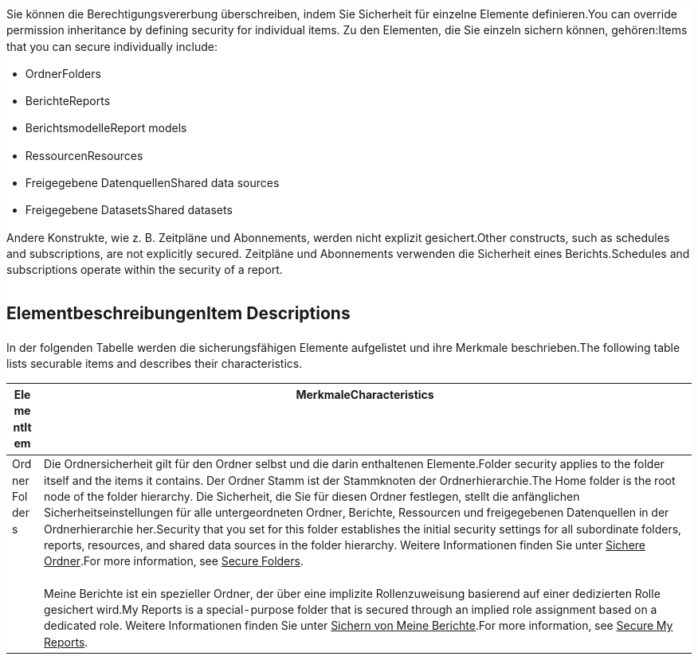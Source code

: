  <span data-ttu-id="dc3a2-109">Sie können die Berechtigungsvererbung überschreiben, indem Sie Sicherheit für einzelne Elemente definieren.</span><span class="sxs-lookup"><span data-stu-id="dc3a2-109">You can override permission inheritance by defining security for individual items.</span></span> <span data-ttu-id="dc3a2-110">Zu den Elementen, die Sie einzeln sichern können, gehören:</span><span class="sxs-lookup"><span data-stu-id="dc3a2-110">Items that you can secure individually include:</span></span>  
  
-   <span data-ttu-id="dc3a2-111">Ordner</span><span class="sxs-lookup"><span data-stu-id="dc3a2-111">Folders</span></span>  
  
-   <span data-ttu-id="dc3a2-112">Berichte</span><span class="sxs-lookup"><span data-stu-id="dc3a2-112">Reports</span></span>  
  
-   <span data-ttu-id="dc3a2-113">Berichtsmodelle</span><span class="sxs-lookup"><span data-stu-id="dc3a2-113">Report models</span></span>  
  
-   <span data-ttu-id="dc3a2-114">Ressourcen</span><span class="sxs-lookup"><span data-stu-id="dc3a2-114">Resources</span></span>  
  
-   <span data-ttu-id="dc3a2-115">Freigegebene Datenquellen</span><span class="sxs-lookup"><span data-stu-id="dc3a2-115">Shared data sources</span></span>  
  
-   <span data-ttu-id="dc3a2-116">Freigegebene Datasets</span><span class="sxs-lookup"><span data-stu-id="dc3a2-116">Shared datasets</span></span>  
  
 <span data-ttu-id="dc3a2-117">Andere Konstrukte, wie z. B. Zeitpläne und Abonnements, werden nicht explizit gesichert.</span><span class="sxs-lookup"><span data-stu-id="dc3a2-117">Other constructs, such as schedules and subscriptions, are not explicitly secured.</span></span> <span data-ttu-id="dc3a2-118">Zeitpläne und Abonnements verwenden die Sicherheit eines Berichts.</span><span class="sxs-lookup"><span data-stu-id="dc3a2-118">Schedules and subscriptions operate within the security of a report.</span></span>  
  
## <a name="item-descriptions"></a><span data-ttu-id="dc3a2-119">Elementbeschreibungen</span><span class="sxs-lookup"><span data-stu-id="dc3a2-119">Item Descriptions</span></span>  
 <span data-ttu-id="dc3a2-120">In der folgenden Tabelle werden die sicherungsfähigen Elemente aufgelistet und ihre Merkmale beschrieben.</span><span class="sxs-lookup"><span data-stu-id="dc3a2-120">The following table lists securable items and describes their characteristics.</span></span>  
  
|<span data-ttu-id="dc3a2-121">Element</span><span class="sxs-lookup"><span data-stu-id="dc3a2-121">Item</span></span>|<span data-ttu-id="dc3a2-122">Merkmale</span><span class="sxs-lookup"><span data-stu-id="dc3a2-122">Characteristics</span></span>|  
|----------|---------------------|  
|<span data-ttu-id="dc3a2-123">Ordner</span><span class="sxs-lookup"><span data-stu-id="dc3a2-123">Folders</span></span>|<span data-ttu-id="dc3a2-124">Die Ordnersicherheit gilt für den Ordner selbst und die darin enthaltenen Elemente.</span><span class="sxs-lookup"><span data-stu-id="dc3a2-124">Folder security applies to the folder itself and the items it contains.</span></span> <span data-ttu-id="dc3a2-125">Der Ordner Stamm ist der Stammknoten der Ordnerhierarchie.</span><span class="sxs-lookup"><span data-stu-id="dc3a2-125">The Home folder is the root node of the folder hierarchy.</span></span> <span data-ttu-id="dc3a2-126">Die Sicherheit, die Sie für diesen Ordner festlegen, stellt die anfänglichen Sicherheitseinstellungen für alle untergeordneten Ordner, Berichte, Ressourcen und freigegebenen Datenquellen in der Ordnerhierarchie her.</span><span class="sxs-lookup"><span data-stu-id="dc3a2-126">Security that you set for this folder establishes the initial security settings for all subordinate folders, reports, resources, and shared data sources in the folder hierarchy.</span></span> <span data-ttu-id="dc3a2-127">Weitere Informationen finden Sie unter [Sichere Ordner](secure-folders.md).</span><span class="sxs-lookup"><span data-stu-id="dc3a2-127">For more information, see [Secure Folders](secure-folders.md).</span></span><br /><br /> <span data-ttu-id="dc3a2-128">Meine Berichte ist ein spezieller Ordner, der über eine implizite Rollenzuweisung basierend auf einer dedizierten Rolle gesichert wird.</span><span class="sxs-lookup"><span data-stu-id="dc3a2-128">My Reports is a special-purpose folder that is secured through an implied role assignment based on a dedicated role.</span></span> <span data-ttu-id="dc3a2-129">Weitere Informationen finden Sie unter [Sichern von Meine Berichte](secure-my-reports.md).</span><span class="sxs-lookup"><span data-stu-id="dc3a2-129">For more information, see [Secure My Reports](secure-my-reports.md).</span></span>|  